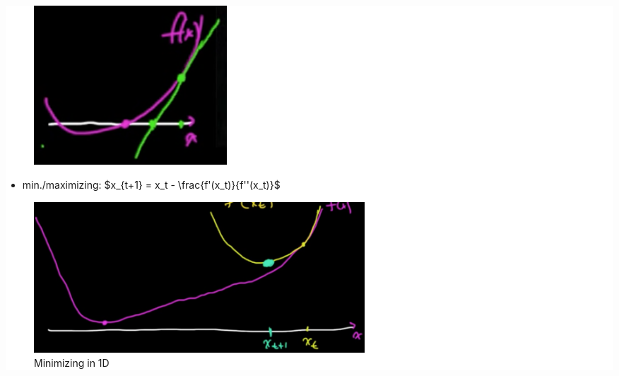 <figure>
<img src="/assets/pics/mm-ml/zero-finding.png" alt="zero-finding" style="width: 35%; height: 35%">
<figcaption>
</figcaption>
</figure>

* min./maximizing: $x_{t+1} = x_t - \frac{f'(x_t)}{f''(x_t)}$

<figure>
<img src="/assets/pics/mm-ml/minimizing.png" alt="minimizing" style="width: 60%; height: 60%">
<figcaption> Minimizing in 1D
</figcaption>
</figure>
